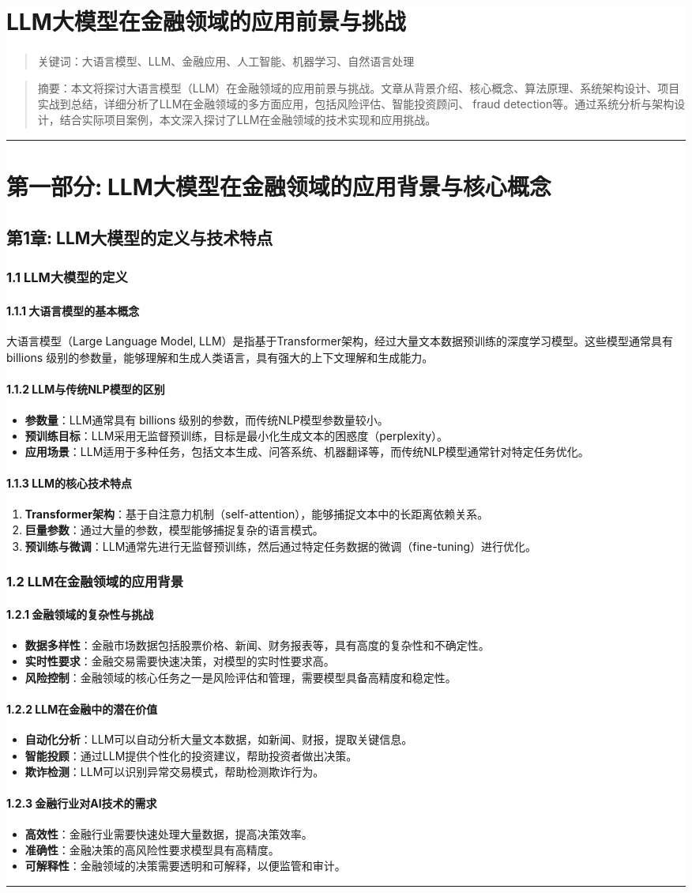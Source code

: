                  



# LLM大模型在金融领域的应用前景与挑战

> 关键词：大语言模型、LLM、金融应用、人工智能、机器学习、自然语言处理

> 摘要：本文将探讨大语言模型（LLM）在金融领域的应用前景与挑战。文章从背景介绍、核心概念、算法原理、系统架构设计、项目实战到总结，详细分析了LLM在金融领域的多方面应用，包括风险评估、智能投资顾问、 fraud detection等。通过系统分析与架构设计，结合实际项目案例，本文深入探讨了LLM在金融领域的技术实现和应用挑战。

---

# 第一部分: LLM大模型在金融领域的应用背景与核心概念

## 第1章: LLM大模型的定义与技术特点

### 1.1 LLM大模型的定义
#### 1.1.1 大语言模型的基本概念
大语言模型（Large Language Model, LLM）是指基于Transformer架构，经过大量文本数据预训练的深度学习模型。这些模型通常具有 billions 级别的参数量，能够理解和生成人类语言，具有强大的上下文理解和生成能力。

#### 1.1.2 LLM与传统NLP模型的区别
- **参数量**：LLM通常具有 billions 级别的参数，而传统NLP模型参数量较小。
- **预训练目标**：LLM采用无监督预训练，目标是最小化生成文本的困惑度（perplexity）。
- **应用场景**：LLM适用于多种任务，包括文本生成、问答系统、机器翻译等，而传统NLP模型通常针对特定任务优化。

#### 1.1.3 LLM的核心技术特点
1. **Transformer架构**：基于自注意力机制（self-attention），能够捕捉文本中的长距离依赖关系。
2. **巨量参数**：通过大量的参数，模型能够捕捉复杂的语言模式。
3. **预训练与微调**：LLM通常先进行无监督预训练，然后通过特定任务数据的微调（fine-tuning）进行优化。

### 1.2 LLM在金融领域的应用背景
#### 1.2.1 金融领域的复杂性与挑战
- **数据多样性**：金融市场数据包括股票价格、新闻、财务报表等，具有高度的复杂性和不确定性。
- **实时性要求**：金融交易需要快速决策，对模型的实时性要求高。
- **风险控制**：金融领域的核心任务之一是风险评估和管理，需要模型具备高精度和稳定性。

#### 1.2.2 LLM在金融中的潜在价值
- **自动化分析**：LLM可以自动分析大量文本数据，如新闻、财报，提取关键信息。
- **智能投顾**：通过LLM提供个性化的投资建议，帮助投资者做出决策。
- **欺诈检测**：LLM可以识别异常交易模式，帮助检测欺诈行为。

#### 1.2.3 金融行业对AI技术的需求
- **高效性**：金融行业需要快速处理大量数据，提高决策效率。
- **准确性**：金融决策的高风险性要求模型具有高精度。
- **可解释性**：金融领域的决策需要透明和可解释，以便监管和审计。

---
